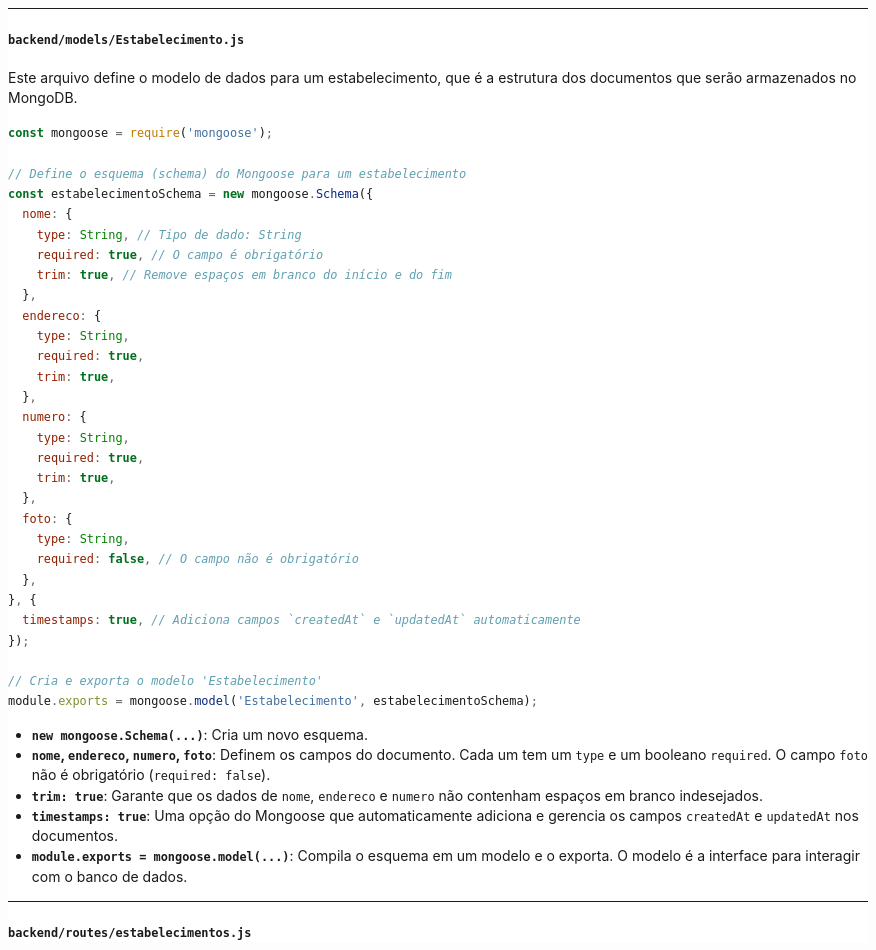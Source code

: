 -----

#### `backend/models/Estabelecimento.js`

Este arquivo define o modelo de dados para um estabelecimento, que é a estrutura dos documentos que serão armazenados no MongoDB.

```javascript
const mongoose = require('mongoose');

// Define o esquema (schema) do Mongoose para um estabelecimento
const estabelecimentoSchema = new mongoose.Schema({
  nome: {
    type: String, // Tipo de dado: String
    required: true, // O campo é obrigatório
    trim: true, // Remove espaços em branco do início e do fim
  },
  endereco: {
    type: String,
    required: true,
    trim: true,
  },
  numero: {
    type: String,
    required: true,
    trim: true,
  },
  foto: {
    type: String,
    required: false, // O campo não é obrigatório
  },
}, {
  timestamps: true, // Adiciona campos `createdAt` e `updatedAt` automaticamente
});

// Cria e exporta o modelo 'Estabelecimento'
module.exports = mongoose.model('Estabelecimento', estabelecimentoSchema);
```

  * **`new mongoose.Schema(...)`**: Cria um novo esquema.
  * **`nome`, `endereco`, `numero`, `foto`**: Definem os campos do documento. Cada um tem um `type` e um booleano `required`. O campo `foto` não é obrigatório (`required: false`).
  * **`trim: true`**: Garante que os dados de `nome`, `endereco` e `numero` não contenham espaços em branco indesejados.
  * **`timestamps: true`**: Uma opção do Mongoose que automaticamente adiciona e gerencia os campos `createdAt` e `updatedAt` nos documentos.
  * **`module.exports = mongoose.model(...)`**: Compila o esquema em um modelo e o exporta. O modelo é a interface para interagir com o banco de dados.

-----

#### `backend/routes/estabelecimentos.js`
